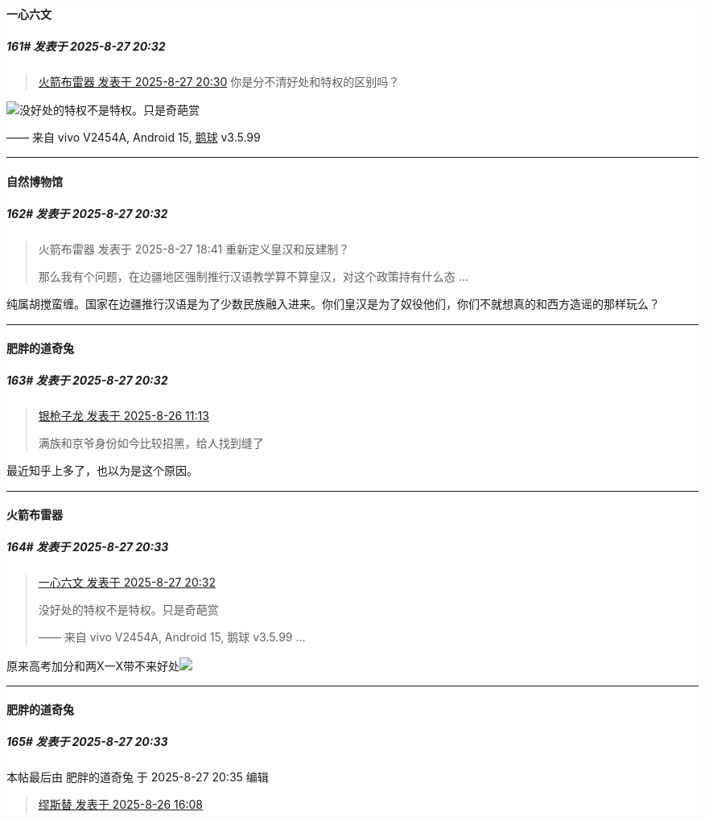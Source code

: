 ####  一心六文  
##### 161#       发表于 2025-8-27 20:32

<blockquote><a href="httphttps://stage1st.com/2b/forum.php?mod=redirect&amp;goto=findpost&amp;pid=68330480&amp;ptid=2260249" target="_blank">火箭布雷器 发表于 2025-8-27 20:30</a>
你是分不清好处和特权的区别吗？</blockquote>
<img src="https://static.stage1st.com/image/smiley/face2017/053.png" referrerpolicy="no-referrer">没好处的特权不是特权。只是奇葩赏

—— 来自 vivo V2454A, Android 15, [鹅球](https://www.pgyer.com/GcUxKd4w) v3.5.99


*****

####  自然博物馆  
##### 162#       发表于 2025-8-27 20:32

<blockquote>火箭布雷器 发表于 2025-8-27 18:41
重新定义皇汉和反建制？

那么我有个问题，在边疆地区强制推行汉语教学算不算皇汉，对这个政策持有什么态 ...</blockquote>
纯属胡搅蛮缠。国家在边疆推行汉语是为了少数民族融入进来。你们皇汉是为了奴役他们，你们不就想真的和西方造谣的那样玩么？

*****

####  肥胖的道奇兔  
##### 163#       发表于 2025-8-27 20:32

<blockquote><a href="httphttps://stage1st.com/2b/forum.php?mod=redirect&amp;goto=findpost&amp;pid=68322978&amp;ptid=2260249" target="_blank">银枪子龙 发表于 2025-8-26 11:13</a>

满族和京爷身份如今比较招黑，给人找到缝了</blockquote>
最近知乎上多了，也以为是这个原因。

*****

####  火箭布雷器  
##### 164#       发表于 2025-8-27 20:33

<blockquote><a href="httphttps://stage1st.com/2b/forum.php?mod=redirect&amp;goto=findpost&amp;pid=68330485&amp;ptid=2260249" target="_blank">一心六文 发表于 2025-8-27 20:32</a>

没好处的特权不是特权。只是奇葩赏

—— 来自 vivo V2454A, Android 15, 鹅球 v3.5.99 ...</blockquote>
原来高考加分和两X一X带不来好处<img src="https://static.stage1st.com/image/smiley/face2017/067.png" referrerpolicy="no-referrer">

*****

####  肥胖的道奇兔  
##### 165#       发表于 2025-8-27 20:33

 本帖最后由 肥胖的道奇兔 于 2025-8-27 20:35 编辑 
<blockquote><a href="httphttps://stage1st.com/2b/forum.php?mod=redirect&amp;goto=findpost&amp;pid=68324466&amp;ptid=2260249" target="_blank">缪斯替 发表于 2025-8-26 16:08</a>
